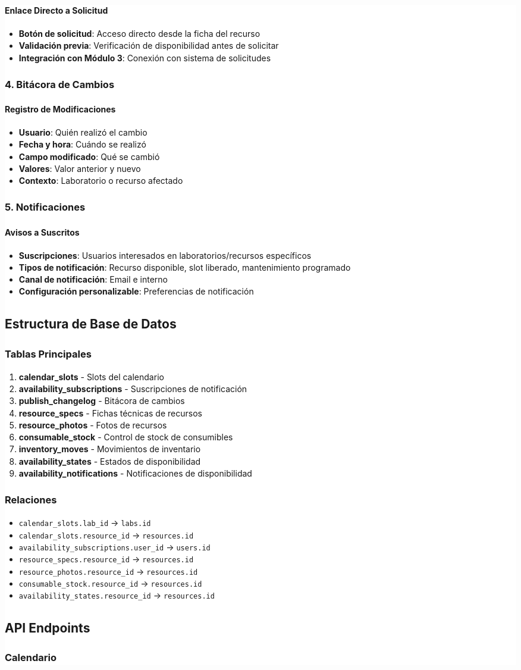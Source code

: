 #### Enlace Directo a Solicitud
- **Botón de solicitud**: Acceso directo desde la ficha del recurso
- **Validación previa**: Verificación de disponibilidad antes de solicitar
- **Integración con Módulo 3**: Conexión con sistema de solicitudes

### 4. Bitácora de Cambios

#### Registro de Modificaciones
- **Usuario**: Quién realizó el cambio
- **Fecha y hora**: Cuándo se realizó
- **Campo modificado**: Qué se cambió
- **Valores**: Valor anterior y nuevo
- **Contexto**: Laboratorio o recurso afectado

### 5. Notificaciones

#### Avisos a Suscritos
- **Suscripciones**: Usuarios interesados en laboratorios/recursos específicos
- **Tipos de notificación**: Recurso disponible, slot liberado, mantenimiento programado
- **Canal de notificación**: Email e interno
- **Configuración personalizable**: Preferencias de notificación

## Estructura de Base de Datos

### Tablas Principales

1. **calendar_slots** - Slots del calendario
2. **availability_subscriptions** - Suscripciones de notificación
3. **publish_changelog** - Bitácora de cambios
4. **resource_specs** - Fichas técnicas de recursos
5. **resource_photos** - Fotos de recursos
6. **consumable_stock** - Control de stock de consumibles
7. **inventory_moves** - Movimientos de inventario
8. **availability_states** - Estados de disponibilidad
9. **availability_notifications** - Notificaciones de disponibilidad

### Relaciones

- `calendar_slots.lab_id` → `labs.id`
- `calendar_slots.resource_id` → `resources.id`
- `availability_subscriptions.user_id` → `users.id`
- `resource_specs.resource_id` → `resources.id`
- `resource_photos.resource_id` → `resources.id`
- `consumable_stock.resource_id` → `resources.id`
- `availability_states.resource_id` → `resources.id`

## API Endpoints

### Calendario
